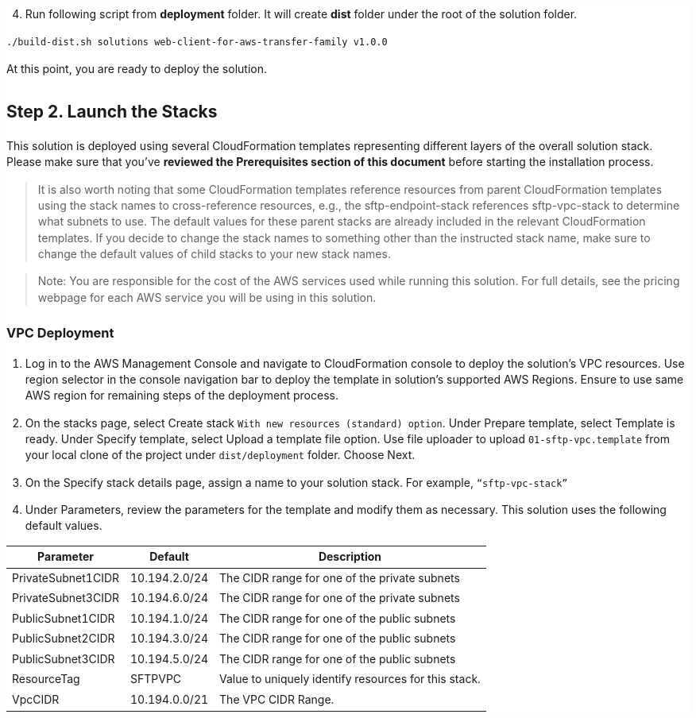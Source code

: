 4. Run following script from **deployment** folder. It will create **dist**
folder under the root of the solution folder.

```shell
./build-dist.sh solutions web-client-for-aws-transfer-family v1.0.0
```

At this point, you are ready to deploy the solution.

## Step 2. Launch the Stacks

This solution is deployed using several CloudFormation templates representing
different layers of the overall solution stack. Please make sure that you’ve
**reviewed the Prerequisites section of this document** before starting the
installation process.

> It is also worth noting that some CloudFormation templates reference resources
from parent CloudFormation templates using the stack names to cross-reference
resources, e.g., the sftp-endpoint-stack references sftp-vpc-stack to determine
what subnets to use. The default values for these parent stacks are already
included in the relevant CloudFormation templates. If you decide to change the
stack names to something other than the instructed stack name, make sure to
change the default values of child stacks to your new stack names.


> Note: You are responsible for the cost of the AWS services used while running
> this solution. For full details, see the pricing webpage for each AWS service
> you will be using in this solution.
>


### VPC Deployment
1. Log in to the AWS Management Console and navigate to CloudFormation console
to deploy the solution’s VPC resources. Use region selector in the console
navigation bar to deploy the template in solution’s supported AWS Regions.
Ensure to use same AWS region for remaining steps of the deployment
process.

2. On the stacks page, select Create stack `With new resources (standard)
option`. Under Prepare template, select Template is ready. Under Specify
template, select Upload a template file option. Use file uploader to
upload `01-sftp-vpc.template` from your local clone of the project under
`dist/deployment` folder. Choose Next.

3. On the Specify stack details page, assign a name to your solution stack. For
example, `“sftp-vpc-stack”`

4. Under Parameters, review the parameters for the template and modify them as
necessary. This solution uses the following default values.

| Parameter | Default | Description
| ----------- | ----------- | ----------- |
| PrivateSubnet1CIDR | 10.194.2.0/24 | The CIDR range for one of the private subnets
| PrivateSubnet3CIDR | 10.194.6.0/24 | The CIDR range for one of the private subnets
| PublicSubnet1CIDR | 10.194.1.0/24 | The CIDR range for one of the public subnets
| PublicSubnet2CIDR | 10.194.3.0/24 | The CIDR range for one of the public subnets
| PublicSubnet3CIDR | 10.194.5.0/24 | The CIDR range for one of the public subnets
| ResourceTag | SFTPVPC | Value to uniquely identify resources for this stack.
| VpcCIDR | 10.194.0.0/21 | The VPC CIDR Range.
